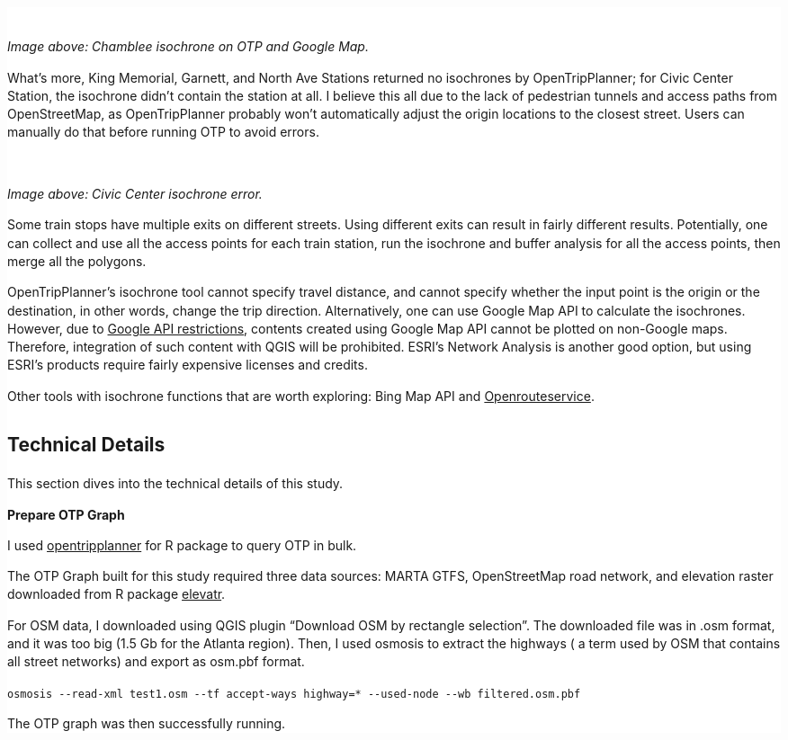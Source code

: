 <img src="https://github.com/adventuremeng/website_img/blob/master/post/2022-03-15-walkshed-around-marta-stations-by-opentripplanner-vs-simple-buffer/chamblee.PNG?raw=true" alt="" width=300px />
<img src="https://github.com/adventuremeng/website_img/raw/master/post/2022-03-15-walkshed-around-marta-stations-by-opentripplanner-vs-simple-buffer/chamblee2.PNG" alt="" width=350px />

*Image above: Chamblee isochrone on OTP and Google Map.*


What’s more, King Memorial, Garnett, and North Ave Stations returned no isochrones by OpenTripPlanner; for Civic Center Station, the isochrone didn’t contain the station at all. I believe this all due to the lack of pedestrian tunnels and access paths from OpenStreetMap, as OpenTripPlanner probably won’t automatically adjust the origin locations to the closest street. Users can manually do that before running OTP to avoid errors.

<img src="https://github.com/adventuremeng/website_img/blob/master/post/2022-03-15-walkshed-around-marta-stations-by-opentripplanner-vs-simple-buffer/civic%20center.PNG?raw=true" alt="" width=350px />


*Image above: Civic Center isochrone error.*


Some train stops have multiple exits on different streets. Using different exits can result in fairly different results. Potentially, one can collect and use all the access points for each train station, run the isochrone and buffer analysis for all the access points, then merge all the polygons.

OpenTripPlanner’s isochrone tool cannot specify travel distance, and cannot specify whether the input point is the origin or the destination, in other words,  change the trip direction. Alternatively, one can use Google Map API to calculate the isochrones. However, due to [Google API restrictions](https://developers.google.com/maps/api-security-best-practices), contents created using Google Map API cannot be plotted on non-Google maps. Therefore, integration of such content with QGIS will be prohibited. ESRI’s Network Analysis is another good option, but using ESRI’s products require fairly expensive licenses and credits.

Other tools with isochrone functions that are worth exploring: Bing Map API and [Openrouteservice](https://openrouteservice.org/).

## Technical Details

This section dives into the technical details of this study. 

**Prepare OTP Graph**

I used [opentripplanner](https://cran.r-project.org/web/packages/opentripplanner/vignettes/opentripplanner.html) for R package to query OTP in bulk.

The OTP Graph built for this study required three data sources: MARTA GTFS, OpenStreetMap road network, and elevation raster downloaded from R package [elevatr](https://cran.r-project.org/web/packages/elevatr/vignettes/introduction_to_elevatr.html#Get_Raster_Elevation_Data). 

For OSM data, I downloaded using QGIS plugin “Download OSM by rectangle selection”. The downloaded file was in .osm format, and it was too big (1.5 Gb for the Atlanta region). Then, I used osmosis to extract the highways ( a term used by OSM that contains all street networks) and export as osm.pbf format.

  ```
osmosis --read-xml test1.osm --tf accept-ways highway=* --used-node --wb filtered.osm.pbf
  ```
  
 
The OTP graph was then successfully running.
